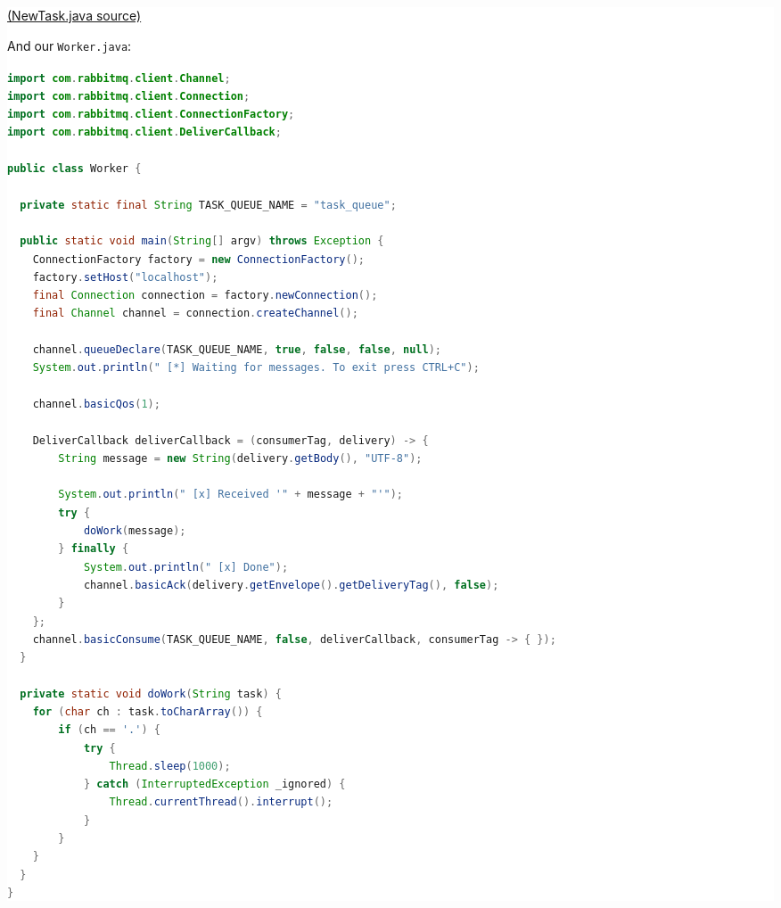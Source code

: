[(NewTask.java source)](http://github.com/rabbitmq/rabbitmq-tutorials/blob/main/java/NewTask.java)

And our `Worker.java`:

```java
import com.rabbitmq.client.Channel;
import com.rabbitmq.client.Connection;
import com.rabbitmq.client.ConnectionFactory;
import com.rabbitmq.client.DeliverCallback;

public class Worker {

  private static final String TASK_QUEUE_NAME = "task_queue";

  public static void main(String[] argv) throws Exception {
    ConnectionFactory factory = new ConnectionFactory();
    factory.setHost("localhost");
    final Connection connection = factory.newConnection();
    final Channel channel = connection.createChannel();

    channel.queueDeclare(TASK_QUEUE_NAME, true, false, false, null);
    System.out.println(" [*] Waiting for messages. To exit press CTRL+C");

    channel.basicQos(1);

    DeliverCallback deliverCallback = (consumerTag, delivery) -> {
        String message = new String(delivery.getBody(), "UTF-8");

        System.out.println(" [x] Received '" + message + "'");
        try {
            doWork(message);
        } finally {
            System.out.println(" [x] Done");
            channel.basicAck(delivery.getEnvelope().getDeliveryTag(), false);
        }
    };
    channel.basicConsume(TASK_QUEUE_NAME, false, deliverCallback, consumerTag -> { });
  }

  private static void doWork(String task) {
    for (char ch : task.toCharArray()) {
        if (ch == '.') {
            try {
                Thread.sleep(1000);
            } catch (InterruptedException _ignored) {
                Thread.currentThread().interrupt();
            }
        }
    }
  }
}
```

